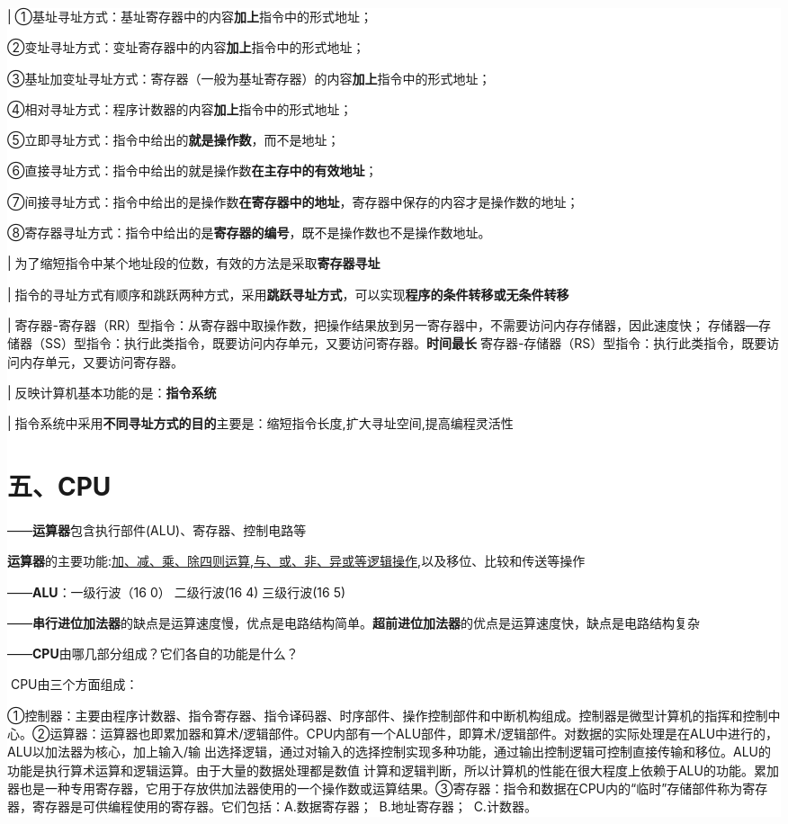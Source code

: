 | ①基址寻址方式：基址寄存器中的内容**加上**指令中的形式地址； 

  ②变址寻址方式：变址寄存器中的内容**加上**指令中的形式地址； 

  ③基址加变址寻址方式：寄存器（一般为基址寄存器）的内容**加上**指令中的形式地址； 

  ④相对寻址方式：程序计数器的内容**加上**指令中的形式地址； 

  ⑤立即寻址方式：指令中给出的**就是操作数**，而不是地址； 

  ⑥直接寻址方式：指令中给出的就是操作数**在主存中的有效地址**； 

  ⑦间接寻址方式：指令中给出的是操作数**在寄存器中的地址**，寄存器中保存的内容才是操作数的地址； 

  ⑧寄存器寻址方式：指令中给出的是**寄存器的编号**，既不是操作数也不是操作数地址。 

| 为了缩短指令中某个地址段的位数，有效的方法是采取**寄存器寻址**

| 指令的寻址方式有顺序和跳跃两种方式，采用**跳跃寻址方式**，可以实现**程序的条件转移或无条件转移**

| 寄存器-寄存器（RR）型指令：从寄存器中取操作数，把操作结果放到另一寄存器中，不需要访问内存存储器，因此速度快；
  存储器—存储器（SS）型指令：执行此类指令，既要访问内存单元，又要访问寄存器。**时间最长**
  寄存器-存储器（RS）型指令：执行此类指令，既要访问内存单元，又要访问寄存器。

| 反映计算机基本功能的是：**指令系统**

| 指令系统中采用**不同寻址方式的目的**主要是：缩短指令长度,扩大寻址空间,提高编程灵活性







# 五、CPU

——**运算器**包含执行部件(ALU)、寄存器、控制电路等

  **运算器**的主要功能:<u>加、减、乘、除四则运算</u>,<u>与、或、非、异或等逻辑操作</u>,以及移位、比较和传送等操作

——**ALU**：一级行波（16 0） 二级行波(16 4) 三级行波(16 5)

——**串行进位加法器**的缺点是运算速度慢，优点是电路结构简单。**超前进位加法器**的优点是运算速度快，缺点是电路结构复杂

——**CPU**由哪几部分组成？它们各自的功能是什么？

​	CPU由三个方面组成：

​	①控制器：主要由程序计数器、指令寄存器、指令译码器、时序部件、操作控制部件和中断机构组成。控制器是微型计算机的指挥和控制中心。
​	②运算器：运算器也即累加器和算术/逻辑部件。CPU内部有一个ALU部件，即算术/逻辑部件。对数据的实际处理是在ALU中进行的，ALU以加法器为核心，加上输入/输	出选择逻辑，通过对输入的选择控制实现多种功能，通过输出控制逻辑可控制直接传输和移位。ALU的功能是执行算术运算和逻辑运算。由于大量的数据处理都是数值	计算和逻辑判断，所以计算机的性能在很大程度上依赖于ALU的功能。累加器也是一种专用寄存器，它用于存放供加法器使用的一个操作数或运算结果。
​	③寄存器：指令和数据在CPU内的“临时”存储部件称为寄存器，寄存器是可供编程使用的寄存器。它们包括：
​	A.数据寄存器；
​	B.地址寄存器；
​	C.计数器。
